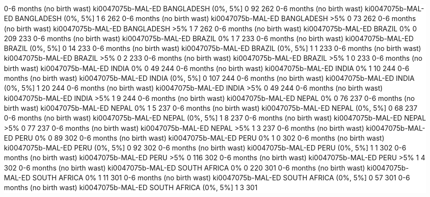 0-6 months (no birth wast)    ki0047075b-MAL-ED       BANGLADESH                     (0%, 5%]              0       92   262
0-6 months (no birth wast)    ki0047075b-MAL-ED       BANGLADESH                     (0%, 5%]              1        6   262
0-6 months (no birth wast)    ki0047075b-MAL-ED       BANGLADESH                     >5%                   0       73   262
0-6 months (no birth wast)    ki0047075b-MAL-ED       BANGLADESH                     >5%                   1        7   262
0-6 months (no birth wast)    ki0047075b-MAL-ED       BRAZIL                         0%                    0      209   233
0-6 months (no birth wast)    ki0047075b-MAL-ED       BRAZIL                         0%                    1        7   233
0-6 months (no birth wast)    ki0047075b-MAL-ED       BRAZIL                         (0%, 5%]              0       14   233
0-6 months (no birth wast)    ki0047075b-MAL-ED       BRAZIL                         (0%, 5%]              1        1   233
0-6 months (no birth wast)    ki0047075b-MAL-ED       BRAZIL                         >5%                   0        2   233
0-6 months (no birth wast)    ki0047075b-MAL-ED       BRAZIL                         >5%                   1        0   233
0-6 months (no birth wast)    ki0047075b-MAL-ED       INDIA                          0%                    0       49   244
0-6 months (no birth wast)    ki0047075b-MAL-ED       INDIA                          0%                    1       10   244
0-6 months (no birth wast)    ki0047075b-MAL-ED       INDIA                          (0%, 5%]              0      107   244
0-6 months (no birth wast)    ki0047075b-MAL-ED       INDIA                          (0%, 5%]              1       20   244
0-6 months (no birth wast)    ki0047075b-MAL-ED       INDIA                          >5%                   0       49   244
0-6 months (no birth wast)    ki0047075b-MAL-ED       INDIA                          >5%                   1        9   244
0-6 months (no birth wast)    ki0047075b-MAL-ED       NEPAL                          0%                    0       76   237
0-6 months (no birth wast)    ki0047075b-MAL-ED       NEPAL                          0%                    1        5   237
0-6 months (no birth wast)    ki0047075b-MAL-ED       NEPAL                          (0%, 5%]              0       68   237
0-6 months (no birth wast)    ki0047075b-MAL-ED       NEPAL                          (0%, 5%]              1        8   237
0-6 months (no birth wast)    ki0047075b-MAL-ED       NEPAL                          >5%                   0       77   237
0-6 months (no birth wast)    ki0047075b-MAL-ED       NEPAL                          >5%                   1        3   237
0-6 months (no birth wast)    ki0047075b-MAL-ED       PERU                           0%                    0       89   302
0-6 months (no birth wast)    ki0047075b-MAL-ED       PERU                           0%                    1        0   302
0-6 months (no birth wast)    ki0047075b-MAL-ED       PERU                           (0%, 5%]              0       92   302
0-6 months (no birth wast)    ki0047075b-MAL-ED       PERU                           (0%, 5%]              1        1   302
0-6 months (no birth wast)    ki0047075b-MAL-ED       PERU                           >5%                   0      116   302
0-6 months (no birth wast)    ki0047075b-MAL-ED       PERU                           >5%                   1        4   302
0-6 months (no birth wast)    ki0047075b-MAL-ED       SOUTH AFRICA                   0%                    0      220   301
0-6 months (no birth wast)    ki0047075b-MAL-ED       SOUTH AFRICA                   0%                    1       11   301
0-6 months (no birth wast)    ki0047075b-MAL-ED       SOUTH AFRICA                   (0%, 5%]              0       57   301
0-6 months (no birth wast)    ki0047075b-MAL-ED       SOUTH AFRICA                   (0%, 5%]              1        3   301